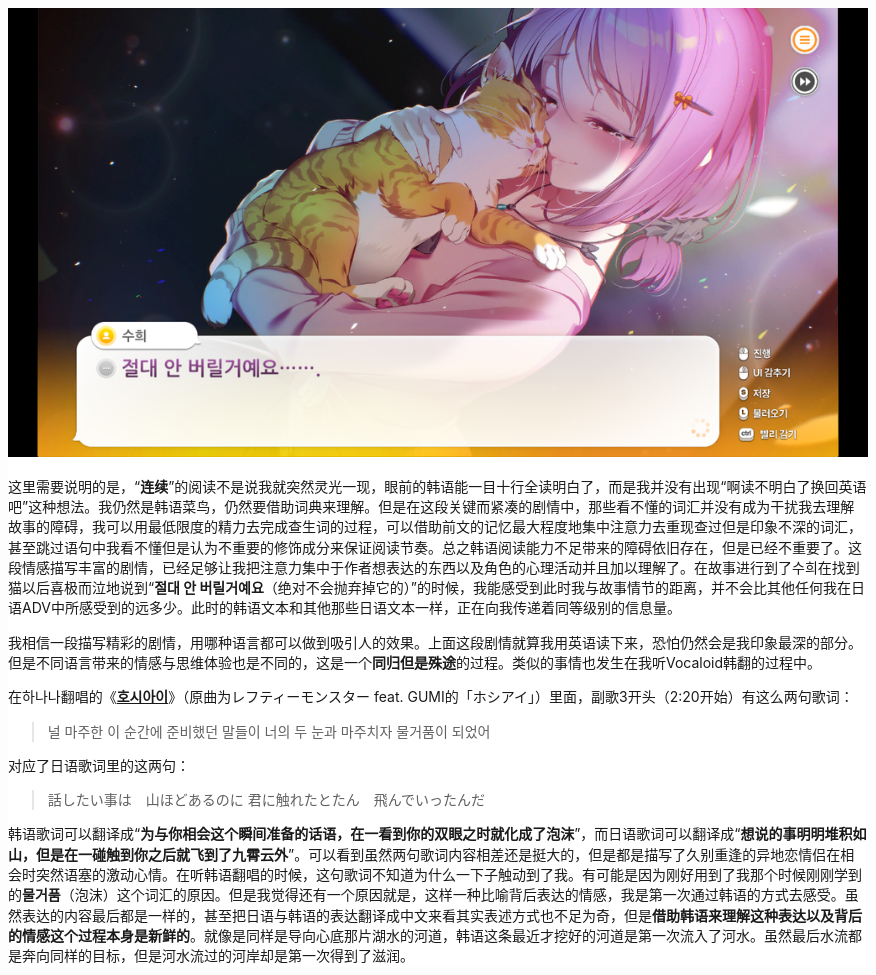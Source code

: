 ![](/boy-meets-korean/3-2.png)

这里需要说明的是，“**连续**”的阅读不是说我就突然灵光一现，眼前的韩语能一目十行全读明白了，而是我并没有出现“啊读不明白了换回英语吧”这种想法。我仍然是韩语菜鸟，仍然要借助词典来理解。但是在这段关键而紧凑的剧情中，那些看不懂的词汇并没有成为干扰我去理解故事的障碍，我可以用最低限度的精力去完成查生词的过程，可以借助前文的记忆最大程度地集中注意力去重现查过但是印象不深的词汇，甚至跳过语句中我看不懂但是认为不重要的修饰成分来保证阅读节奏。总之韩语阅读能力不足带来的障碍依旧存在，但是已经不重要了。这段情感描写丰富的剧情，已经足够让我把注意力集中于作者想表达的东西以及角色的心理活动并且加以理解了。在故事进行到了수희在找到猫以后喜极而泣地说到“**절대 안 버릴거예요**（绝对不会抛弃掉它的）”的时候，我能感受到此时我与故事情节的距离，并不会比其他任何我在日语ADV中所感受到的远多少。此时的韩语文本和其他那些日语文本一样，正在向我传递着同等级别的信息量。

我相信一段描写精彩的剧情，用哪种语言都可以做到吸引人的效果。上面这段剧情就算我用英语读下来，恐怕仍然会是我印象最深的部分。但是不同语言带来的情感与思维体验也是不同的，这是一个**同归但是殊途**的过程。类似的事情也发生在我听Vocaloid韩翻的过程中。

<div class="video-container youtube-container">
  <iframe data-src="https://www.youtube.com/embed/0i4L9BVsWuM" frameborder="0" allow="accelerometer; autoplay; clipboard-write; encrypted-media; gyroscope; picture-in-picture" allowfullscreen></iframe>
</div>

在하나나翻唱的《[**호시아이**](/japanese-vocaloid-korean-cover-best-10/#2-4-호시아이-レフティーモンスター-feat-하나나)》（原曲为レフティーモンスター feat. GUMI的「ホシアイ」）里面，副歌3开头（2:20开始）有这么两句歌词：

> 널 마주한 이 순간에 준비했던 말들이
> 너의 두 눈과 마주치자 물거품이 되었어

对应了日语歌词里的这两句：

> 話したい事は　山ほどあるのに
> 君に触れたとたん　飛んでいったんだ

韩语歌词可以翻译成“**为与你相会这个瞬间准备的话语，在一看到你的双眼之时就化成了泡沫**”，而日语歌词可以翻译成“**想说的事明明堆积如山，但是在一碰触到你之后就飞到了九霄云外**”。可以看到虽然两句歌词内容相差还是挺大的，但是都是描写了久别重逢的异地恋情侣在相会时突然语塞的激动心情。在听韩语翻唱的时候，这句歌词不知道为什么一下子触动到了我。有可能是因为刚好用到了我那个时候刚刚学到的**물거품**（泡沫）这个词汇的原因。但是我觉得还有一个原因就是，这样一种比喻背后表达的情感，我是第一次通过韩语的方式去感受。虽然表达的内容最后都是一样的，甚至把日语与韩语的表达翻译成中文来看其实表述方式也不足为奇，但是**借助韩语来理解这种表达以及背后的情感这个过程本身是新鲜的**。就像是同样是导向心底那片湖水的河道，韩语这条最近才挖好的河道是第一次流入了河水。虽然最后水流都是奔向同样的目标，但是河水流过的河岸却是第一次得到了滋润。
